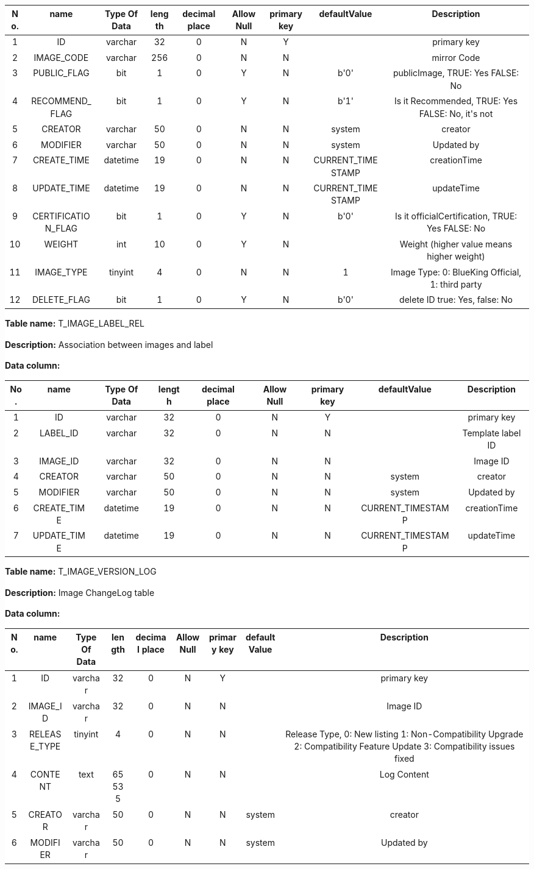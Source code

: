  |  No. |          name         |   Type Of Data   |  length | decimal place | Allow Null |   primary key  |         defaultValue        |           Description           | 
 | :-: | :-----------------: | :------: | :-: | :-: | :--: | :-: | :----------------: | :--------------------: | 
 |  1  |          ID         |  varchar |  32 |  0  |   N  |  Y  |                    |            primary key            | 
 |  2  |     IMAGE\_CODE     |  varchar | 256 |  0  |   N  |  N  |                    |          mirror Code          | 
 |  3  |     PUBLIC\_FLAG    |    bit   |  1  |  0  |   Y  |  N  |        b'0'        | publicImage, TRUE: Yes FALSE: No| 
 |  4  |   RECOMMEND\_FLAG   |    bit   |  1  |  0  |   Y  |  N  |        b'1'        |   Is it Recommended, TRUE: Yes FALSE: No, it's not| 
 |  5  |       CREATOR       |  varchar |  50 |  0  |   N  |  N  |       system       |           creator          | 
 |  6  |       MODIFIER      |  varchar |  50 |  0  |   N  |  N  |       system       |          Updated by         | 
 |  7  |     CREATE\_TIME    | datetime |  19 |  0  |   N  |  N  | CURRENT\_TIMESTAMP |          creationTime          | 
 |  8  |     UPDATE\_TIME    | datetime |  19 |  0  |   N  |  N  | CURRENT\_TIMESTAMP |          updateTime          | 
 |  9  | CERTIFICATION\_FLAG |    bit   |  1  |  0  |   Y  |  N  |        b'0'        |  Is it officialCertification, TRUE: Yes FALSE: No| 
 |  10 |        WEIGHT       |    int   |  10 |  0  |   Y  |  N  |                    |     Weight (higher value means higher weight)     | 
 |  11 |     IMAGE\_TYPE     |  tinyint |  4  |  0  |   N  |  N  |          1         |    Image Type: 0: BlueKing Official, 1: third party   | 
 |  12 |     DELETE\_FLAG    |    bit   |  1  |  0  |   Y  |  N  |        b'0'        |   delete ID true: Yes, false: No   | 

**Table name:** T\_IMAGE\_LABEL\_REL

 **Description:** Association between images and label 

 **Data column:** 

 |  No. |      name      |   Type Of Data   |  length | decimal place | Allow Null |   primary key  |         defaultValue        |   Description   | 
 | :-: | :----------: | :------: | :-: | :-: | :--: | :-: | :----------------: | :----: | 
 |  1  |      ID      |  varchar |  32 |  0  |   N  |  Y  |                    |    primary key    | 
 |  2  |   LABEL\_ID  |  varchar |  32 |  0  |   N  |  N  |                    | Template label ID| 
 |  3  |   IMAGE\_ID  |  varchar |  32 |  0  |   N  |  N  |                    |  Image ID| 
 |  4  |    CREATOR   |  varchar |  50 |  0  |   N  |  N  |       system       |   creator| 
 |  5  |   MODIFIER   |  varchar |  50 |  0  |   N  |  N  |       system       |  Updated by| 
 |  6  | CREATE\_TIME | datetime |  19 |  0  |   N  |  N  | CURRENT\_TIMESTAMP |creationTime| 
 |  7  | UPDATE\_TIME | datetime |  19 |  0  |   N  |  N  | CURRENT\_TIMESTAMP |updateTime| 

 **Table name:** T\_IMAGE\_VERSION\_LOG 

 **Description:** Image ChangeLog table 

 **Data column:** 

 |  No. |       name      |   Type Of Data   |   length  | decimal place | Allow Null |   primary key  |         defaultValue        |                  Description                  | 
 | :-: | :-----------: | :------: | :---: | :-: | :--: | :-: | :----------------: | :----------------------------------: | 
 |  1  |       ID      |  varchar |   32  |  0  |   N  |  Y  |                    |                   primary key                   | 
 |  2  |   IMAGE\_ID   |  varchar |   32  |  0  |   N  |  N  |                    |                 Image ID                 | 
 |  3  | RELEASE\_TYPE |  tinyint |   4   |  0  |   N  |  N  |                    | Release Type, 0: New listing 1: Non-Compatibility Upgrade 2: Compatibility Feature Update 3: Compatibility issues fixed| 
 |  4  |    CONTENT    |   text   | 65535 |  0  |   N  |  N  |                    |                Log Content                | 
 |  5  |    CREATOR    |  varchar |   50  |  0  |   N  |  N  |       system       |                  creator                 | 
 |  6  |    MODIFIER   |  varchar |   50  |  0  |   N  |  N  |       system       |                 Updated by                | 